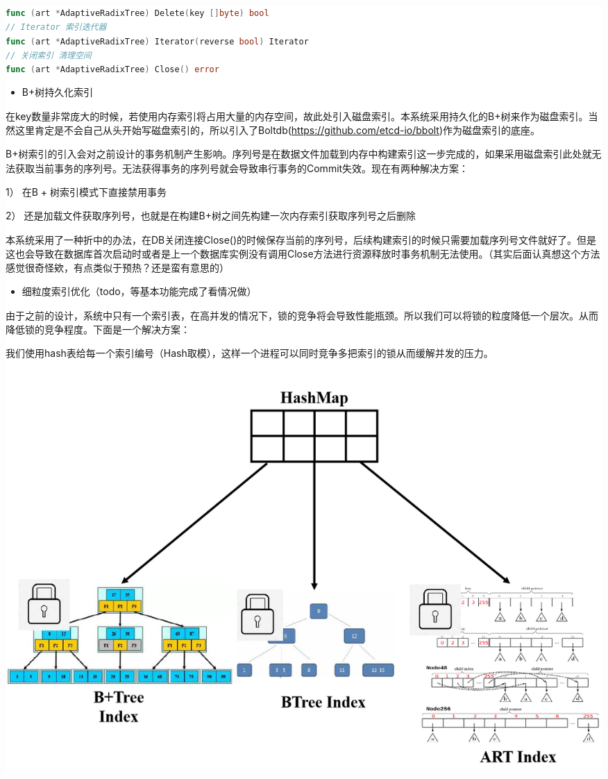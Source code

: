 ```go
func (art *AdaptiveRadixTree) Delete(key []byte) bool 
// Iterator 索引迭代器
func (art *AdaptiveRadixTree) Iterator(reverse bool) Iterator
// 关闭索引 清理空间
func (art *AdaptiveRadixTree) Close() error
```

* B+树持久化索引

​		在key数量非常庞大的时候，若使用内存索引将占用大量的内存空间，故此处引入磁盘索引。本系统采用持久化的B+树来作为磁盘索引。当然这里肯定是不会自己从头开始写磁盘索引的，所以引入了Boltdb(https://github.com/etcd-io/bbolt)作为磁盘索引的底座。

​		B+树索引的引入会对之前设计的事务机制产生影响。序列号是在数据文件加载到内存中构建索引这一步完成的，如果采用磁盘索引此处就无法获取当前事务的序列号。无法获得事务的序列号就会导致串行事务的Commit失效。现在有两种解决方案：

1） 在B + 树索引模式下直接禁用事务

2） 还是加载文件获取序列号，也就是在构建B+树之间先构建一次内存索引获取序列号之后删除

​		本系统采用了一种折中的办法，在DB关闭连接Close()的时候保存当前的序列号，后续构建索引的时候只需要加载序列号文件就好了。但是这也会导致在数据库首次启动时或者是上一个数据库实例没有调用Close方法进行资源释放时事务机制无法使用。（其实后面认真想这个方法感觉很奇怪欸，有点类似于预热？还是蛮有意思的）

* 细粒度索引优化（todo，等基本功能完成了看情况做）

​		由于之前的设计，系统中只有一个索引表，在高并发的情况下，锁的竞争将会导致性能瓶颈。所以我们可以将锁的粒度降低一个层次。从而降低锁的竞争程度。下面是一个解决方案：

​		我们使用hash表给每一个索引编号（Hash取模），这样一个进程可以同时竞争多把索引的锁从而缓解并发的压力。

​		![optim-index](../image/optim-index.png)
